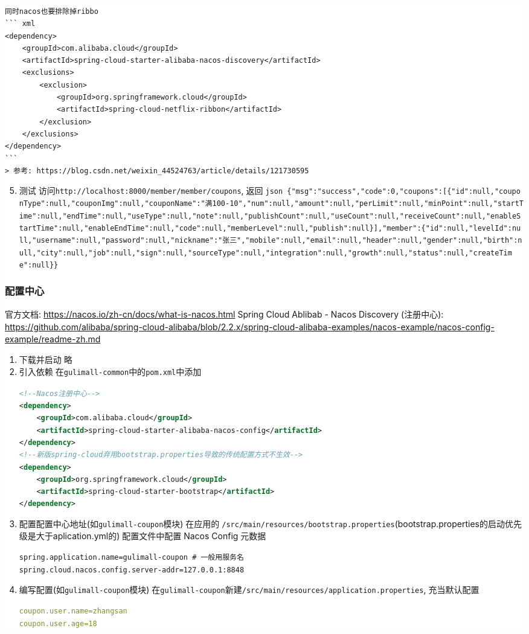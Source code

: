     同时nacos也要排除掉ribbo
    ``` xml
    <dependency>
        <groupId>com.alibaba.cloud</groupId>
        <artifactId>spring-cloud-starter-alibaba-nacos-discovery</artifactId>
        <exclusions>
            <exclusion>
                <groupId>org.springframework.cloud</groupId>
                <artifactId>spring-cloud-netflix-ribbon</artifactId>
            </exclusion>
        </exclusions>
    </dependency>
    ```
    > 参考: https://blog.csdn.net/weixin_44524763/article/details/121730595
  5. 测试
    访问`http://localhost:8000/member/member/coupons`, 返回
    ``` json
    {"msg":"success","code":0,"coupons":[{"id":null,"couponType":null,"couponImg":null,"couponName":"满100-10","num":null,"amount":null,"perLimit":null,"minPoint":null,"startTime":null,"endTime":null,"useType":null,"note":null,"publishCount":null,"useCount":null,"receiveCount":null,"enableStartTime":null,"enableEndTime":null,"code":null,"memberLevel":null,"publish":null}],"member":{"id":null,"levelId":null,"username":null,"password":null,"nickname":"张三","mobile":null,"email":null,"header":null,"gender":null,"birth":null,"city":null,"job":null,"sign":null,"sourceType":null,"integration":null,"growth":null,"status":null,"createTime":null}}
    ```

### 配置中心
官方文档: https://nacos.io/zh-cn/docs/what-is-nacos.html
Spring Cloud Ablibab - Nacos Discovery (注册中心): https://github.com/alibaba/spring-cloud-alibaba/blob/2.2.x/spring-cloud-alibaba-examples/nacos-example/nacos-config-example/readme-zh.md

1. 下载并启动
    略
2. 引入依赖
    在`gulimall-common`中的`pom.xml`中添加
    ``` xml
    <!--Nacos注册中心-->
    <dependency>
        <groupId>com.alibaba.cloud</groupId>
        <artifactId>spring-cloud-starter-alibaba-nacos-config</artifactId>
    </dependency>
    <!--新版spring-cloud弃用bootstrap.properties导致的传统配置方式不生效-->
    <dependency>
        <groupId>org.springframework.cloud</groupId>
        <artifactId>spring-cloud-starter-bootstrap</artifactId>
    </dependency>
    ```
3. 配置配置中心地址(如`gulimall-coupon`模块)
    在应用的 `/src/main/resources/bootstrap.properties`(bootstrap.properties的启动优先级是大于aplication.yml的) 配置文件中配置 Nacos Config 元数据
    ``` YML
    spring.application.name=gulimall-coupon # 一般用服务名
    spring.cloud.nacos.config.server-addr=127.0.0.1:8848
    ```
4. 编写配置(如`gulimall-coupon`模块)
    在`gulimall-coupon`新建`/src/main/resources/application.properties`, 充当默认配置
    ``` yml
    coupon.user.name=zhangsan
    coupon.user.age=18
    ```
